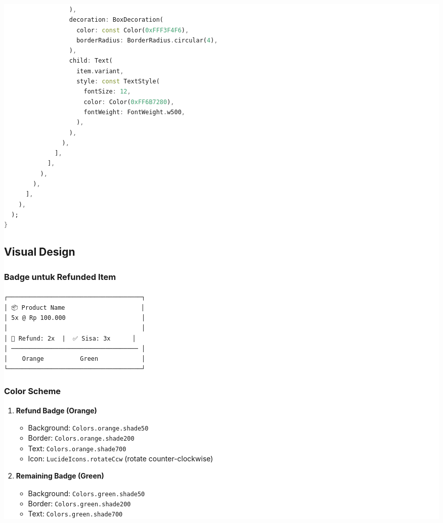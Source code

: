 ```dart
                  ),
                  decoration: BoxDecoration(
                    color: const Color(0xFFF3F4F6),
                    borderRadius: BorderRadius.circular(4),
                  ),
                  child: Text(
                    item.variant,
                    style: const TextStyle(
                      fontSize: 12,
                      color: Color(0xFF6B7280),
                      fontWeight: FontWeight.w500,
                    ),
                  ),
                ),
              ],
            ],
          ),
        ),
      ],
    ),
  );
}
```

## Visual Design

### Badge untuk Refunded Item

```
┌─────────────────────────────────────┐
│ 📦 Product Name                     │
│ 5x @ Rp 100.000                     │
│                                     │
│ 🔄 Refund: 2x  |  ✅ Sisa: 3x      │
│ ─────────────────────────────────── │
│    Orange          Green            │
└─────────────────────────────────────┘
```

### Color Scheme

1. **Refund Badge (Orange)**

   - Background: `Colors.orange.shade50`
   - Border: `Colors.orange.shade200`
   - Text: `Colors.orange.shade700`
   - Icon: `LucideIcons.rotateCcw` (rotate counter-clockwise)

2. **Remaining Badge (Green)**
   - Background: `Colors.green.shade50`
   - Border: `Colors.green.shade200`
   - Text: `Colors.green.shade700`
